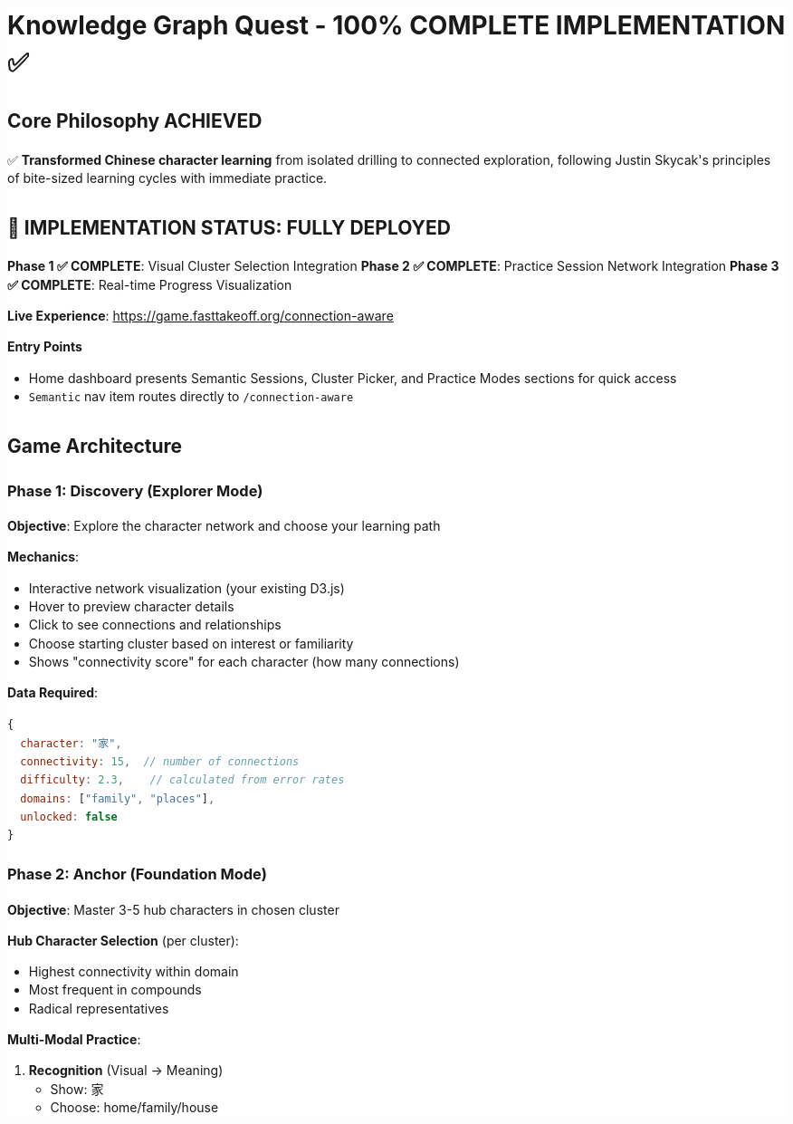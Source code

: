 # Knowledge Graph Quest - 100% COMPLETE IMPLEMENTATION ✅

## Core Philosophy ACHIEVED
✅ **Transformed Chinese character learning** from isolated drilling to connected exploration, following Justin Skycak's principles of bite-sized learning cycles with immediate practice.

## 🎉 IMPLEMENTATION STATUS: FULLY DEPLOYED

**Phase 1 ✅ COMPLETE**: Visual Cluster Selection Integration
**Phase 2 ✅ COMPLETE**: Practice Session Network Integration
**Phase 3 ✅ COMPLETE**: Real-time Progress Visualization

**Live Experience**: https://game.fasttakeoff.org/connection-aware

**Entry Points**
- Home dashboard presents Semantic Sessions, Cluster Picker, and Practice Modes sections for quick access
- `Semantic` nav item routes directly to `/connection-aware`

## Game Architecture

### Phase 1: Discovery (Explorer Mode)
**Objective**: Explore the character network and choose your learning path

**Mechanics**:
- Interactive network visualization (your existing D3.js)
- Hover to preview character details
- Click to see connections and relationships
- Choose starting cluster based on interest or familiarity
- Shows "connectivity score" for each character (how many connections)

**Data Required**:
```javascript
{
  character: "家",
  connectivity: 15,  // number of connections
  difficulty: 2.3,    // calculated from error rates
  domains: ["family", "places"],
  unlocked: false
}
```

### Phase 2: Anchor (Foundation Mode)
**Objective**: Master 3-5 hub characters in chosen cluster

**Hub Character Selection** (per cluster):
- Highest connectivity within domain
- Most frequent in compounds
- Radical representatives

**Multi-Modal Practice**:
1. **Recognition** (Visual → Meaning)
   - Show: 家
   - Choose: home/family/house
